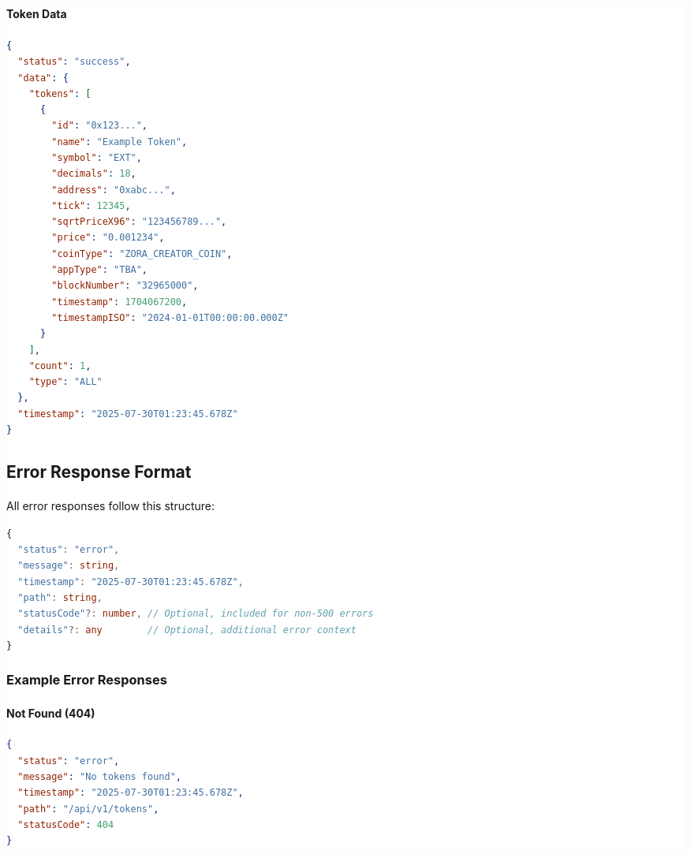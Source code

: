 #### Token Data
```json
{
  "status": "success",
  "data": {
    "tokens": [
      {
        "id": "0x123...",
        "name": "Example Token",
        "symbol": "EXT",
        "decimals": 18,
        "address": "0xabc...",
        "tick": 12345,
        "sqrtPriceX96": "123456789...",
        "price": "0.001234",
        "coinType": "ZORA_CREATOR_COIN",
        "appType": "TBA",
        "blockNumber": "32965000",
        "timestamp": 1704067200,
        "timestampISO": "2024-01-01T00:00:00.000Z"
      }
    ],
    "count": 1,
    "type": "ALL"
  },
  "timestamp": "2025-07-30T01:23:45.678Z"
}
```

## Error Response Format

All error responses follow this structure:

```typescript
{
  "status": "error",
  "message": string,
  "timestamp": "2025-07-30T01:23:45.678Z",
  "path": string,
  "statusCode"?: number, // Optional, included for non-500 errors
  "details"?: any        // Optional, additional error context
}
```

### Example Error Responses

#### Not Found (404)
```json
{
  "status": "error",
  "message": "No tokens found",
  "timestamp": "2025-07-30T01:23:45.678Z",
  "path": "/api/v1/tokens",
  "statusCode": 404
}
```
